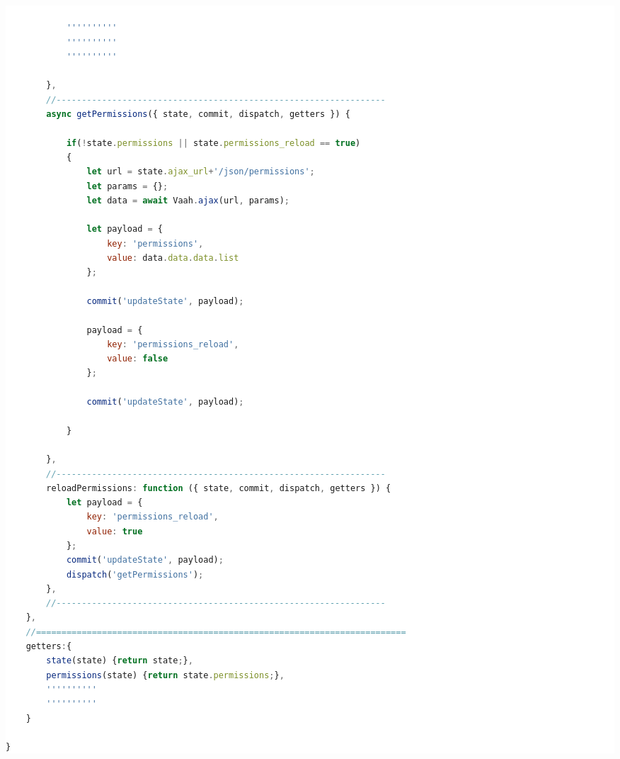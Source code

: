 ```js

            ''''''''''
            ''''''''''
            ''''''''''

        },
        //-----------------------------------------------------------------
        async getPermissions({ state, commit, dispatch, getters }) {

            if(!state.permissions || state.permissions_reload == true)
            {
                let url = state.ajax_url+'/json/permissions';
                let params = {};
                let data = await Vaah.ajax(url, params);

                let payload = {
                    key: 'permissions',
                    value: data.data.data.list
                };

                commit('updateState', payload);

                payload = {
                    key: 'permissions_reload',
                    value: false
                };

                commit('updateState', payload);

            }

        },
        //-----------------------------------------------------------------
        reloadPermissions: function ({ state, commit, dispatch, getters }) {
            let payload = {
                key: 'permissions_reload',
                value: true
            };
            commit('updateState', payload);
            dispatch('getPermissions');
        },
        //-----------------------------------------------------------------
    },
    //=========================================================================
    getters:{
        state(state) {return state;},
        permissions(state) {return state.permissions;},
        ''''''''''
        ''''''''''
    }

}
```
